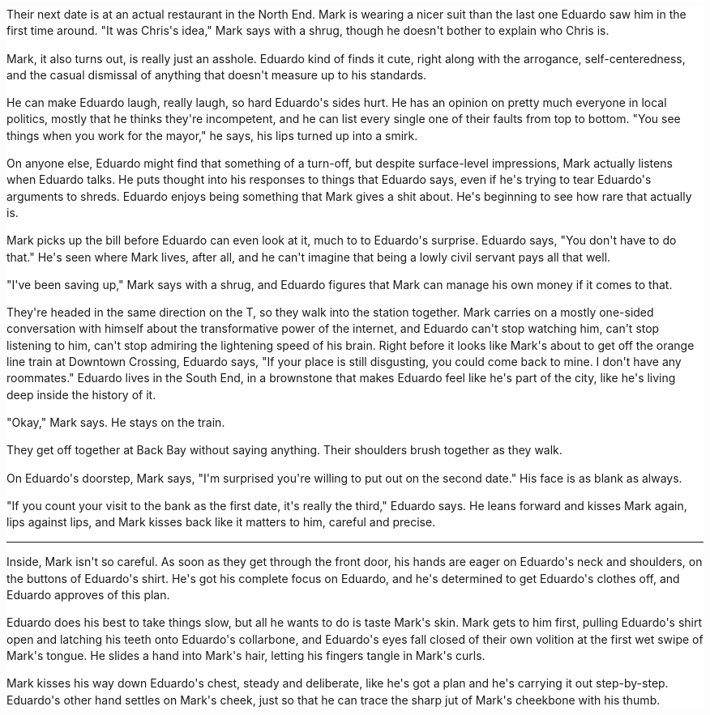 
Their next date is at an actual restaurant in the North End. Mark is wearing a nicer suit than the last one Eduardo saw him in the first time around. "It was Chris's idea," Mark says with a shrug, though he doesn't bother to explain who Chris is.

Mark, it also turns out, is really just an asshole. Eduardo kind of finds it cute, right along with the arrogance, self-centeredness, and the casual dismissal of anything that doesn't measure up to his standards.  

He can make Eduardo laugh, really laugh, so hard Eduardo's sides hurt. He has an opinion on pretty much everyone in local politics, mostly that he thinks they're incompetent, and he can list every single one of their faults from top to bottom. "You see things when you work for the mayor," he says, his lips turned up into a smirk.

On anyone else, Eduardo might find that something of a turn-off, but despite surface-level impressions, Mark actually listens when Eduardo talks. He puts thought into his responses to things that Eduardo says, even if he's trying to tear Eduardo's arguments to shreds. Eduardo enjoys being something that Mark gives a shit about. He's beginning to see how rare that actually is.

Mark picks up the bill before Eduardo can even look at it, much to to Eduardo's surprise. Eduardo says, "You don't have to do that." He's seen where Mark lives, after all, and he can't imagine that being a lowly civil servant pays all that well.

"I've been saving up," Mark says with a shrug, and Eduardo figures that Mark can manage his own money if it comes to that.

They're headed in the same direction on the T, so they walk into the station together. Mark carries on a mostly one-sided conversation with himself about the transformative power of the internet, and Eduardo can't stop watching him, can't stop listening to him, can't stop admiring the lightening speed of his brain. Right before it looks like Mark's about to get off the orange line train at Downtown Crossing, Eduardo says, "If your place is still disgusting, you could come back to mine. I don't have any roommates." Eduardo lives in the South End, in a brownstone that makes Eduardo feel like he's part of the city, like he's living deep inside the history of it.

"Okay," Mark says. He stays on the train.

They get off together at Back Bay without saying anything. Their shoulders brush together as they walk.

On Eduardo's doorstep, Mark says, "I'm surprised you're willing to put out on the second date." His face is as blank as always.

"If you count your visit to the bank as the first date, it's really the third," Eduardo says. He leans forward and kisses Mark again, lips against lips, and Mark kisses back like it matters to him, careful and precise.

---

Inside, Mark isn't so careful. As soon as they get through the front door, his hands are eager on Eduardo's neck and shoulders, on the buttons of Eduardo's shirt. He's got his complete focus on Eduardo, and he's determined to get Eduardo's clothes off, and Eduardo approves of this plan.

Eduardo does his best to take things slow, but all he wants to do is taste Mark's skin. Mark gets to him first, pulling Eduardo's shirt open and latching his teeth onto Eduardo's collarbone, and Eduardo's eyes fall closed of their own volition at the first wet swipe of Mark's tongue. He slides a hand into Mark's hair, letting his fingers tangle in Mark's curls.

Mark kisses his way down Eduardo's chest, steady and deliberate, like he's got a plan and he's carrying it out step-by-step. Eduardo's other hand settles on Mark's cheek, just so that he can trace the sharp jut of Mark's cheekbone with his thumb.
